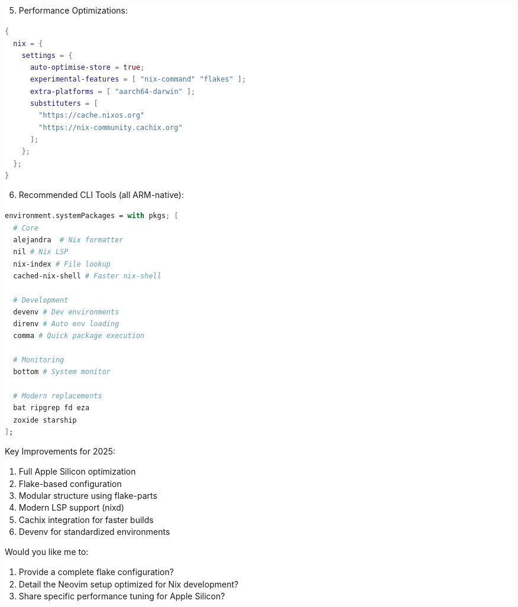 5.  Performance Optimizations:

```nix
{
  nix = {
    settings = {
      auto-optimise-store = true;
      experimental-features = [ "nix-command" "flakes" ];
      extra-platforms = [ "aarch64-darwin" ];
      substituters = [
        "https://cache.nixos.org"
        "https://nix-community.cachix.org"
      ];
    };
  };
}
```

6.  Recommended CLI Tools (all ARM-native):

```nix
environment.systemPackages = with pkgs; [
  # Core
  alejandra  # Nix formatter
  nil # Nix LSP
  nix-index # File lookup
  cached-nix-shell # Faster nix-shell
  
  # Development
  devenv # Dev environments
  direnv # Auto env loading
  comma # Quick package execution
  
  # Monitoring
  bottom # System monitor
  
  # Modern replacements
  bat ripgrep fd eza
  zoxide starship
];
```

Key Improvements for 2025:

1.  Full Apple Silicon optimization
2.  Flake-based configuration
3.  Modular structure using flake-parts
4.  Modern LSP support (nixd)
5.  Cachix integration for faster builds
6.  Devenv for standardized environments

Would you like me to:

1.  Provide a complete flake configuration?
2.  Detail the Neovim setup optimized for Nix development?
3.  Share specific performance tuning for Apple Silicon?

